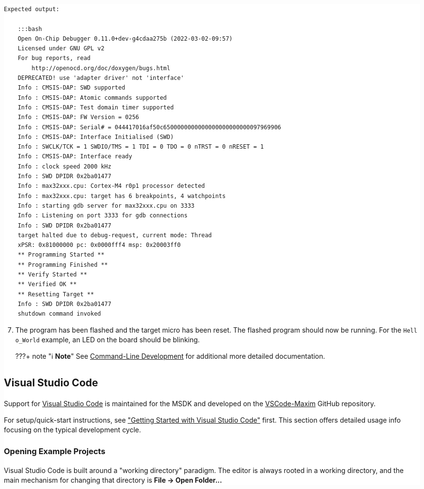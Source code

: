     Expected output:

        :::bash
        Open On-Chip Debugger 0.11.0+dev-g4cdaa275b (2022-03-02-09:57)
        Licensed under GNU GPL v2
        For bug reports, read
            http://openocd.org/doc/doxygen/bugs.html
        DEPRECATED! use 'adapter driver' not 'interface'
        Info : CMSIS-DAP: SWD supported
        Info : CMSIS-DAP: Atomic commands supported
        Info : CMSIS-DAP: Test domain timer supported
        Info : CMSIS-DAP: FW Version = 0256
        Info : CMSIS-DAP: Serial# = 044417016af50c6500000000000000000000000097969906
        Info : CMSIS-DAP: Interface Initialised (SWD)
        Info : SWCLK/TCK = 1 SWDIO/TMS = 1 TDI = 0 TDO = 0 nTRST = 0 nRESET = 1
        Info : CMSIS-DAP: Interface ready
        Info : clock speed 2000 kHz
        Info : SWD DPIDR 0x2ba01477
        Info : max32xxx.cpu: Cortex-M4 r0p1 processor detected
        Info : max32xxx.cpu: target has 6 breakpoints, 4 watchpoints
        Info : starting gdb server for max32xxx.cpu on 3333
        Info : Listening on port 3333 for gdb connections
        Info : SWD DPIDR 0x2ba01477
        target halted due to debug-request, current mode: Thread
        xPSR: 0x81000000 pc: 0x0000fff4 msp: 0x20003ff0
        ** Programming Started **
        ** Programming Finished **
        ** Verify Started **
        ** Verified OK **
        ** Resetting Target **
        Info : SWD DPIDR 0x2ba01477
        shutdown command invoked

7. The program has been flashed and the target micro has been reset.  The flashed program should now be running.  For the `Hello_World` example, an LED on the board should be blinking.

    ???+ note "ℹ️ **Note**"
        See [Command-Line Development](#command-line-development) for additional more detailed documentation.

## Visual Studio Code

Support for [Visual Studio Code](https://code.visualstudio.com/) is maintained for the MSDK and developed on the [VSCode-Maxim](https://github.com/analogdevicesinc/VSCode-Maxim) GitHub repository.

For setup/quick-start instructions, see ["Getting Started with Visual Studio Code"](#getting-started-with-visual-studio-code) first.  This section offers detailed usage info focusing on the typical development cycle.

### Opening Example Projects

Visual Studio Code is built around a "working directory" paradigm. The editor is always rooted in a working directory, and the main mechanism for changing that directory is **File -> Open Folder...**
